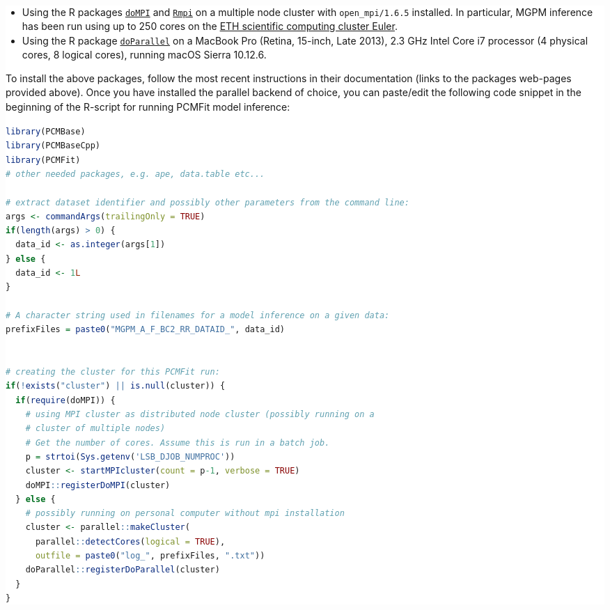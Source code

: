   - Using the R packages
    [`doMPI`](https://CRAN.R-project.org/package=doMPI) and
    [`Rmpi`](https://CRAN.R-project.org/package=Rmpi) on a multiple node
    cluster with `open_mpi/1.6.5` installed. In particular, MGPM
    inference has been run using up to 250 cores on the [ETH scientific
    computing cluster Euler](https://scicomp.ethz.ch/wiki/Euler).
  - Using the R package
    [`doParallel`](https://CRAN.R-project.org/package=doParallel) on a
    MacBook Pro (Retina, 15-inch, Late 2013), 2.3 GHz Intel Core i7
    processor (4 physical cores, 8 logical cores), running macOS Sierra
    10.12.6.

To install the above packages, follow the most recent instructions in
their documentation (links to the packages web-pages provided above).
Once you have installed the parallel backend of choice, you can
paste/edit the following code snippet in the beginning of the R-script
for running PCMFit model inference:

``` r
library(PCMBase)
library(PCMBaseCpp)
library(PCMFit)
# other needed packages, e.g. ape, data.table etc...

# extract dataset identifier and possibly other parameters from the command line:
args <- commandArgs(trailingOnly = TRUE)
if(length(args) > 0) {
  data_id <- as.integer(args[1])
} else {
  data_id <- 1L
}

# A character string used in filenames for a model inference on a given data:
prefixFiles = paste0("MGPM_A_F_BC2_RR_DATAID_", data_id)


# creating the cluster for this PCMFit run:
if(!exists("cluster") || is.null(cluster)) {
  if(require(doMPI)) {
    # using MPI cluster as distributed node cluster (possibly running on a 
    # cluster of multiple nodes)
    # Get the number of cores. Assume this is run in a batch job.
    p = strtoi(Sys.getenv('LSB_DJOB_NUMPROC'))
    cluster <- startMPIcluster(count = p-1, verbose = TRUE)
    doMPI::registerDoMPI(cluster)
  } else {
    # possibly running on personal computer without mpi installation
    cluster <- parallel::makeCluster(
      parallel::detectCores(logical = TRUE),
      outfile = paste0("log_", prefixFiles, ".txt"))
    doParallel::registerDoParallel(cluster)
  }
}
```
